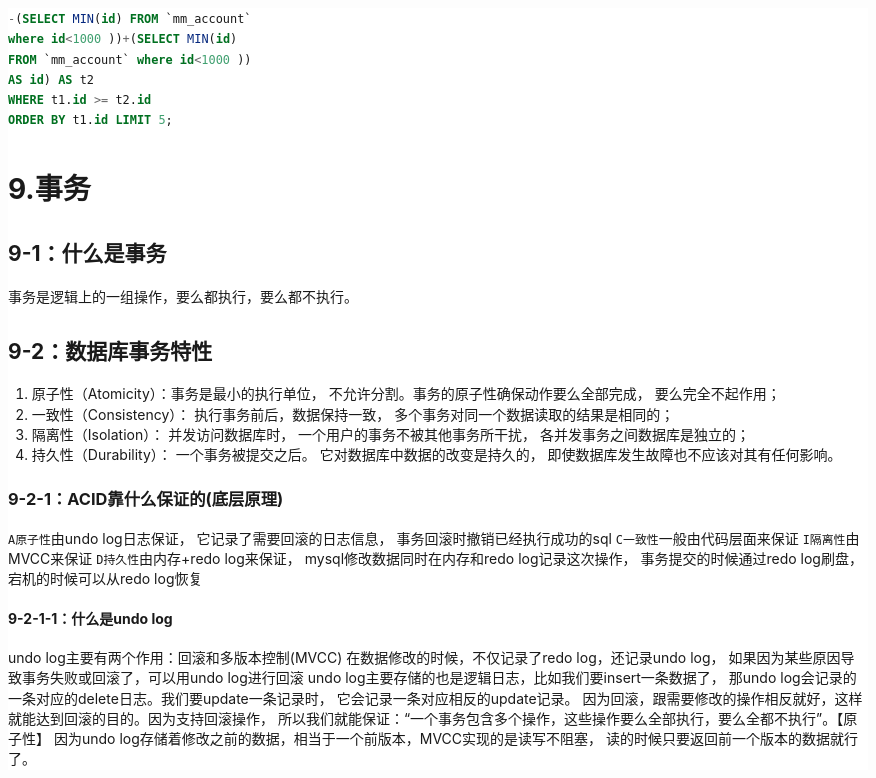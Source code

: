 ```sql
-(SELECT MIN(id) FROM `mm_account` 
where id<1000 ))+(SELECT MIN(id) 
FROM `mm_account` where id<1000 )) 
AS id) AS t2
WHERE t1.id >= t2.id
ORDER BY t1.id LIMIT 5;
```

# 9.事务

## 9-1：什么是事务

事务是逻辑上的⼀组操作，要么都执⾏，要么都不执⾏。

## 9-2：数据库事务特性

1. 原⼦性（Atomicity）：事务是最⼩的执⾏单位，
                       不允许分割。事务的原⼦性确保动作要么全部完成，
                       要么完全不起作⽤；
2. ⼀致性（Consistency）： 执⾏事务前后，数据保持⼀致，
                          多个事务对同⼀个数据读取的结果是相同的；
3. 隔离性（Isolation）： 并发访问数据库时，
                       ⼀个⽤户的事务不被其他事务所⼲扰，
                       各并发事务之间数据库是独⽴的；
4. 持久性（Durability）： ⼀个事务被提交之后。
                         它对数据库中数据的改变是持久的，
                         即使数据库发⽣故障也不应该对其有任何影响。

### 9-2-1：ACID靠什么保证的(底层原理)

`A原子性`由undo log日志保证，
         它记录了需要回滚的日志信息，
         事务回滚时撤销已经执行成功的sql
`C一致性`一般由代码层面来保证
`I隔离性`由MVCC来保证
`D持久性`由内存+redo log来保证，
         mysql修改数据同时在内存和redo log记录这次操作，
         事务提交的时候通过redo log刷盘，
         宕机的时候可以从redo log恢复

#### 9-2-1-1：什么是undo log

undo log主要有两个作用：回滚和多版本控制(MVCC)
在数据修改的时候，不仅记录了redo log，还记录undo log，
如果因为某些原因导致事务失败或回滚了，可以用undo log进行回滚
undo log主要存储的也是逻辑日志，比如我们要insert一条数据了，
那undo log会记录的一条对应的delete日志。我们要update一条记录时，
它会记录一条对应相反的update记录。
因为回滚，跟需要修改的操作相反就好，这样就能达到回滚的目的。因为支持回滚操作，
所以我们就能保证：“一个事务包含多个操作，这些操作要么全部执行，要么全都不执行”。【原子性】
因为undo log存储着修改之前的数据，相当于一个前版本，MVCC实现的是读写不阻塞，
读的时候只要返回前一个版本的数据就行了。
